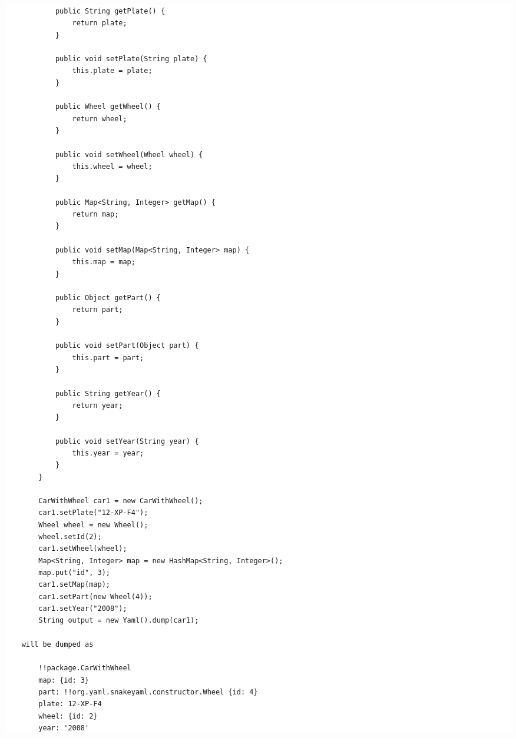                 public String getPlate() {
                    return plate;
                }

                public void setPlate(String plate) {
                    this.plate = plate;
                }

                public Wheel getWheel() {
                    return wheel;
                }

                public void setWheel(Wheel wheel) {
                    this.wheel = wheel;
                }

                public Map<String, Integer> getMap() {
                    return map;
                }

                public void setMap(Map<String, Integer> map) {
                    this.map = map;
                }

                public Object getPart() {
                    return part;
                }

                public void setPart(Object part) {
                    this.part = part;
                }

                public String getYear() {
                    return year;
                }

                public void setYear(String year) {
                    this.year = year;
                }
            }

            CarWithWheel car1 = new CarWithWheel();
            car1.setPlate("12-XP-F4");
            Wheel wheel = new Wheel();
            wheel.setId(2);
            car1.setWheel(wheel);
            Map<String, Integer> map = new HashMap<String, Integer>();
            map.put("id", 3);
            car1.setMap(map);
            car1.setPart(new Wheel(4));
            car1.setYear("2008");
            String output = new Yaml().dump(car1);

        will be dumped as

            !!package.CarWithWheel
            map: {id: 3}
            part: !!org.yaml.snakeyaml.constructor.Wheel {id: 4}
            plate: 12-XP-F4
            wheel: {id: 2}
            year: '2008'

